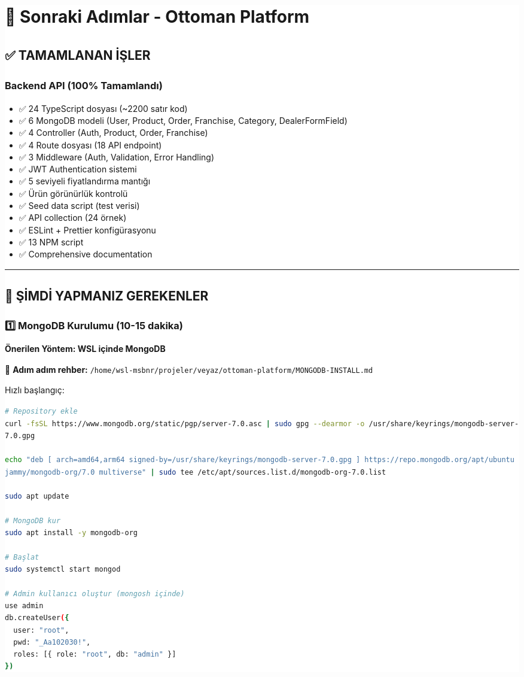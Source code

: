 # 🎯 Sonraki Adımlar - Ottoman Platform

## ✅ TAMAMLANAN İŞLER

### Backend API (100% Tamamlandı)
- ✅ 24 TypeScript dosyası (~2200 satır kod)
- ✅ 6 MongoDB modeli (User, Product, Order, Franchise, Category, DealerFormField)
- ✅ 4 Controller (Auth, Product, Order, Franchise)
- ✅ 4 Route dosyası (18 API endpoint)
- ✅ 3 Middleware (Auth, Validation, Error Handling)
- ✅ JWT Authentication sistemi
- ✅ 5 seviyeli fiyatlandırma mantığı
- ✅ Ürün görünürlük kontrolü
- ✅ Seed data script (test verisi)
- ✅ API collection (24 örnek)
- ✅ ESLint + Prettier konfigürasyonu
- ✅ 13 NPM script
- ✅ Comprehensive documentation

---

## 🚀 ŞİMDİ YAPMANIZ GEREKENLER

### 1️⃣ MongoDB Kurulumu (10-15 dakika)

**Önerilen Yöntem: WSL içinde MongoDB**

📄 **Adım adım rehber:** `/home/wsl-msbnr/projeler/veyaz/ottoman-platform/MONGODB-INSTALL.md`

Hızlı başlangıç:
```bash
# Repository ekle
curl -fsSL https://www.mongodb.org/static/pgp/server-7.0.asc | sudo gpg --dearmor -o /usr/share/keyrings/mongodb-server-7.0.gpg

echo "deb [ arch=amd64,arm64 signed-by=/usr/share/keyrings/mongodb-server-7.0.gpg ] https://repo.mongodb.org/apt/ubuntu jammy/mongodb-org/7.0 multiverse" | sudo tee /etc/apt/sources.list.d/mongodb-org-7.0.list

sudo apt update

# MongoDB kur
sudo apt install -y mongodb-org

# Başlat
sudo systemctl start mongod

# Admin kullanıcı oluştur (mongosh içinde)
use admin
db.createUser({
  user: "root",
  pwd: "_Aa102030!",
  roles: [{ role: "root", db: "admin" }]
})
```
